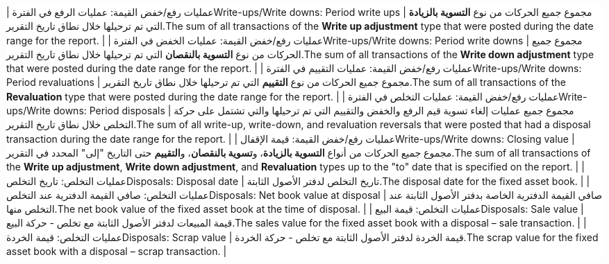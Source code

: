 |   <span data-ttu-id="3f9e2-142">عمليات رفع/خفض القيمة: عمليات الرفع في الفترة</span><span class="sxs-lookup"><span data-stu-id="3f9e2-142">Write-ups/Write downs: Period write ups</span></span>   |                                                                    <span data-ttu-id="3f9e2-143">مجموع جميع الحركات من نوع <strong>التسوية بالزيادة</strong> التي تم ترحيلها خلال نطاق تاريخ التقرير.</span><span class="sxs-lookup"><span data-stu-id="3f9e2-143">The sum of all transactions of the <strong>Write up adjustment</strong> type that were posted during the date range for the report.</span></span>                                                                    |
|  <span data-ttu-id="3f9e2-144">عمليات رفع/خفض القيمة: عمليات الخفض في الفترة</span><span class="sxs-lookup"><span data-stu-id="3f9e2-144">Write-ups/Write downs: Period write downs</span></span>  |                                                                   <span data-ttu-id="3f9e2-145">مجموع جميع الحركات من نوع <strong>التسوية بالنقصان</strong> التي تم ترحيلها خلال نطاق تاريخ التقرير.</span><span class="sxs-lookup"><span data-stu-id="3f9e2-145">The sum of all transactions of the <strong>Write down adjustment</strong> type that were posted during the date range for the report.</span></span>                                                                   |
| <span data-ttu-id="3f9e2-146">عمليات رفع/خفض القيمة: عمليات التقييم في الفترة</span><span class="sxs-lookup"><span data-stu-id="3f9e2-146">Write-ups/Write downs: Period revaluations</span></span>  |                                                                        <span data-ttu-id="3f9e2-147">مجموع جميع الحركات من نوع <strong>التقييم</strong> التي تم ترحيلها خلال نطاق تاريخ التقرير.</span><span class="sxs-lookup"><span data-stu-id="3f9e2-147">The sum of all transactions of the <strong>Revaluation</strong> type that were posted during the date range for the report.</span></span>                                                                        |
|   <span data-ttu-id="3f9e2-148">عمليات رفع/خفض القيمة: عمليات التخلص في الفترة</span><span class="sxs-lookup"><span data-stu-id="3f9e2-148">Write-ups/Write downs: Period disposals</span></span>   |                                                           <span data-ttu-id="3f9e2-149">مجموع جميع عمليات إلغاء تسوية قيم الرفع والخفض والتقييم التي تم ترحيلها والتي تشتمل على حركة التخلص خلال نطاق تاريخ التقرير.</span><span class="sxs-lookup"><span data-stu-id="3f9e2-149">The sum of all write-up, write-down, and revaluation reversals that were posted that had a disposal transaction during the date range for the report.</span></span>                                                           |
|    <span data-ttu-id="3f9e2-150">عمليات رفع/خفض القيمة: قيمة الإقفال</span><span class="sxs-lookup"><span data-stu-id="3f9e2-150">Write-ups/Write downs: Closing value</span></span>     |                               <span data-ttu-id="3f9e2-151">مجموع جميع الحركات من أنواع <strong>التسوية بالزيادة‬</strong>، و<strong>تسوية بالنقصان‬</strong>، و<strong>التقييم</strong> حتى التاريخ "إلى" المحدد في التقرير.</span><span class="sxs-lookup"><span data-stu-id="3f9e2-151">The sum of all transactions of the <strong>Write up adjustment</strong>, <strong>Write down adjustment</strong>, and <strong>Revaluation</strong> types up to the "to" date that is specified on the report.</span></span>                                |
|          <span data-ttu-id="3f9e2-152">عمليات التخلص: تاريخ التخلص</span><span class="sxs-lookup"><span data-stu-id="3f9e2-152">Disposals: Disposal date</span></span>           |                                                                                                                <span data-ttu-id="3f9e2-153">تاريخ التخلص لدفتر الأصول الثابتة.</span><span class="sxs-lookup"><span data-stu-id="3f9e2-153">The disposal date for the fixed asset book.</span></span>                                                                                                                |
|    <span data-ttu-id="3f9e2-154">عمليات التخلص: صافي القيمة الدفترية عند التخلص</span><span class="sxs-lookup"><span data-stu-id="3f9e2-154">Disposals: Net book value at disposal</span></span>    |                                                                                                    <span data-ttu-id="3f9e2-155">صافي القيمة الدفترية الخاصة بدفتر الأصول الثابتة عند التخلص منها.</span><span class="sxs-lookup"><span data-stu-id="3f9e2-155">The net book value of the fixed asset book at the time of disposal.</span></span>                                                                                                    |
|            <span data-ttu-id="3f9e2-156">عمليات التخلص: قيمة البيع</span><span class="sxs-lookup"><span data-stu-id="3f9e2-156">Disposals: Sale value</span></span>            |                                                                                               <span data-ttu-id="3f9e2-157">قيمة المبيعات لدفتر الأصول الثابتة مع تخلص - حركة البيع.</span><span class="sxs-lookup"><span data-stu-id="3f9e2-157">The sales value for the fixed asset book with a disposal – sale transaction.</span></span>                                                                                                |
|           <span data-ttu-id="3f9e2-158">عمليات التخلص: قيمة الخردة</span><span class="sxs-lookup"><span data-stu-id="3f9e2-158">Disposals: Scrap value</span></span>            |                                                                                               <span data-ttu-id="3f9e2-159">قيمة الخردة لدفتر الأصول الثابتة مع تخلص - حركة الخردة.</span><span class="sxs-lookup"><span data-stu-id="3f9e2-159">The scrap value for the fixed asset book with a disposal – scrap transaction.</span></span>                                                                                               |